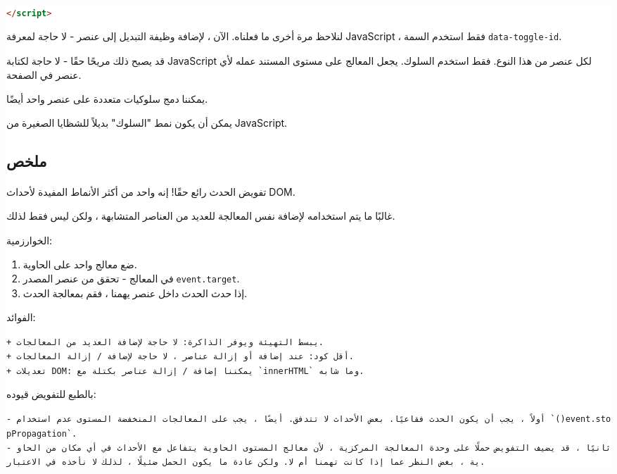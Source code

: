```html autorun run height=60
</script>
```

لنلاحظ مرة أخرى ما فعلناه. الآن ، لإضافة وظيفة التبديل إلى عنصر - لا حاجة لمعرفة JavaScript ، فقط استخدم السمة `data-toggle-id`.

قد يصبح ذلك مريحًا حقًا - لا حاجة لكتابة JavaScript لكل عنصر من هذا النوع. فقط استخدم السلوك. يجعل المعالج على مستوى المستند عمله لأي عنصر في الصفحة.

يمكننا دمج سلوكيات متعددة على عنصر واحد أيضًا.

يمكن أن يكون نمط "السلوك" بديلاً للشظايا الصغيرة من JavaScript.

## ملخص

تفويض الحدث رائع حقًا! إنه واحد من أكثر الأنماط المفيدة لأحداث DOM.

غالبًا ما يتم استخدامه لإضافة نفس المعالجة للعديد من العناصر المتشابهة ، ولكن ليس فقط لذلك.

الخوارزمية:

1. ضع معالج واحد على الحاوية.
2. في المعالج - تحقق من عنصر المصدر `event.target`.
3. إذا حدث الحدث داخل عنصر يهمنا ، فقم بمعالجة الحدث.

الفوائد:

```compare
+ يبسط التهيئة ويوفر الذاكرة: لا حاجة لإضافة العديد من المعالجات.
+ أقل كود: عند إضافة أو إزالة عناصر ، لا حاجة لإضافة / إزالة المعالجات.
+ تعديلات DOM: يمكننا إضافة / إزالة عناصر بكتلة مع `innerHTML` وما شابه.
```

بالطبع للتفويض قيوده:

```compare
- أولاً ، يجب أن يكون الحدث فقاعيًا. بعض الأحداث لا تتدفق. أيضًا ، يجب على المعالجات المنخفضة المستوى عدم استخدام `()event.stopPropagation`.
- ثانيًا ، قد يضيف التفويض حملًا على وحدة المعالجة المركزية ، لأن معالج المستوى الحاوية يتفاعل مع الأحداث في أي مكان من الحاوية ، بغض النظر عما إذا كانت تهمنا أم لا. ولكن عادة ما يكون الحمل ضئيلًا ، لذلك لا نأخذه في الاعتبار.
```
